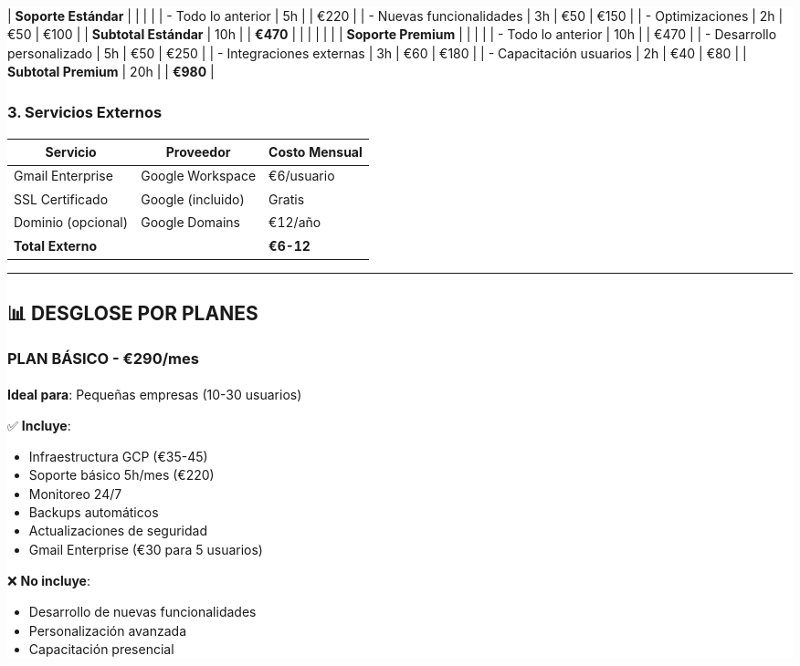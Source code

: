 | **Soporte Estándar** | | | |
| - Todo lo anterior | 5h | | €220 |
| - Nuevas funcionalidades | 3h | €50 | €150 |
| - Optimizaciones | 2h | €50 | €100 |
| **Subtotal Estándar** | 10h | | **€470** |
| | | | |
| **Soporte Premium** | | | |
| - Todo lo anterior | 10h | | €470 |
| - Desarrollo personalizado | 5h | €50 | €250 |
| - Integraciones externas | 3h | €60 | €180 |
| - Capacitación usuarios | 2h | €40 | €80 |
| **Subtotal Premium** | 20h | | **€980** |

### 3. Servicios Externos

| Servicio | Proveedor | Costo Mensual |
|----------|-----------|---------------|
| Gmail Enterprise | Google Workspace | €6/usuario |
| SSL Certificado | Google (incluido) | Gratis |
| Dominio (opcional) | Google Domains | €12/año |
| **Total Externo** | | **€6-12** |

---

## 📊 DESGLOSE POR PLANES

### PLAN BÁSICO - €290/mes
**Ideal para**: Pequeñas empresas (10-30 usuarios)

✅ **Incluye**:
- Infraestructura GCP (€35-45)
- Soporte básico 5h/mes (€220)
- Monitoreo 24/7
- Backups automáticos
- Actualizaciones de seguridad
- Gmail Enterprise (€30 para 5 usuarios)

❌ **No incluye**:
- Desarrollo de nuevas funcionalidades
- Personalización avanzada
- Capacitación presencial
